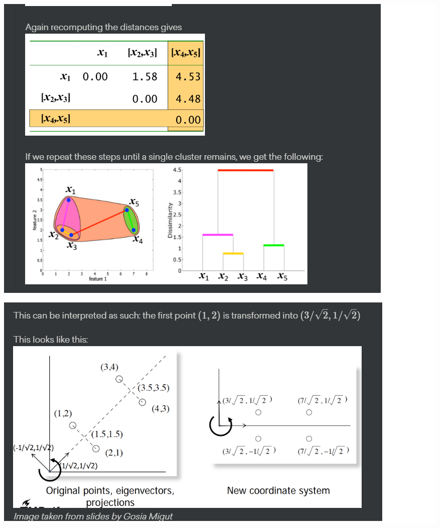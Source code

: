 ![Untitled](Examples%207c0ce7a52f834d068963e03e650ac3a3/Untitled%206.png)

![Untitled](Examples%207c0ce7a52f834d068963e03e650ac3a3/Untitled%207.png)
